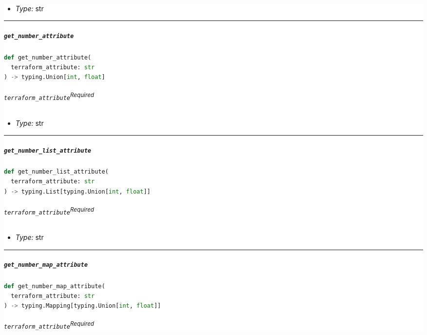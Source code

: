 - *Type:* str

---

##### `get_number_attribute` <a name="get_number_attribute" id="@cdktf/provider-kubernetes.dataKubernetesStorageClass.DataKubernetesStorageClass.getNumberAttribute"></a>

```python
def get_number_attribute(
  terraform_attribute: str
) -> typing.Union[int, float]
```

###### `terraform_attribute`<sup>Required</sup> <a name="terraform_attribute" id="@cdktf/provider-kubernetes.dataKubernetesStorageClass.DataKubernetesStorageClass.getNumberAttribute.parameter.terraformAttribute"></a>

- *Type:* str

---

##### `get_number_list_attribute` <a name="get_number_list_attribute" id="@cdktf/provider-kubernetes.dataKubernetesStorageClass.DataKubernetesStorageClass.getNumberListAttribute"></a>

```python
def get_number_list_attribute(
  terraform_attribute: str
) -> typing.List[typing.Union[int, float]]
```

###### `terraform_attribute`<sup>Required</sup> <a name="terraform_attribute" id="@cdktf/provider-kubernetes.dataKubernetesStorageClass.DataKubernetesStorageClass.getNumberListAttribute.parameter.terraformAttribute"></a>

- *Type:* str

---

##### `get_number_map_attribute` <a name="get_number_map_attribute" id="@cdktf/provider-kubernetes.dataKubernetesStorageClass.DataKubernetesStorageClass.getNumberMapAttribute"></a>

```python
def get_number_map_attribute(
  terraform_attribute: str
) -> typing.Mapping[typing.Union[int, float]]
```

###### `terraform_attribute`<sup>Required</sup> <a name="terraform_attribute" id="@cdktf/provider-kubernetes.dataKubernetesStorageClass.DataKubernetesStorageClass.getNumberMapAttribute.parameter.terraformAttribute"></a>
